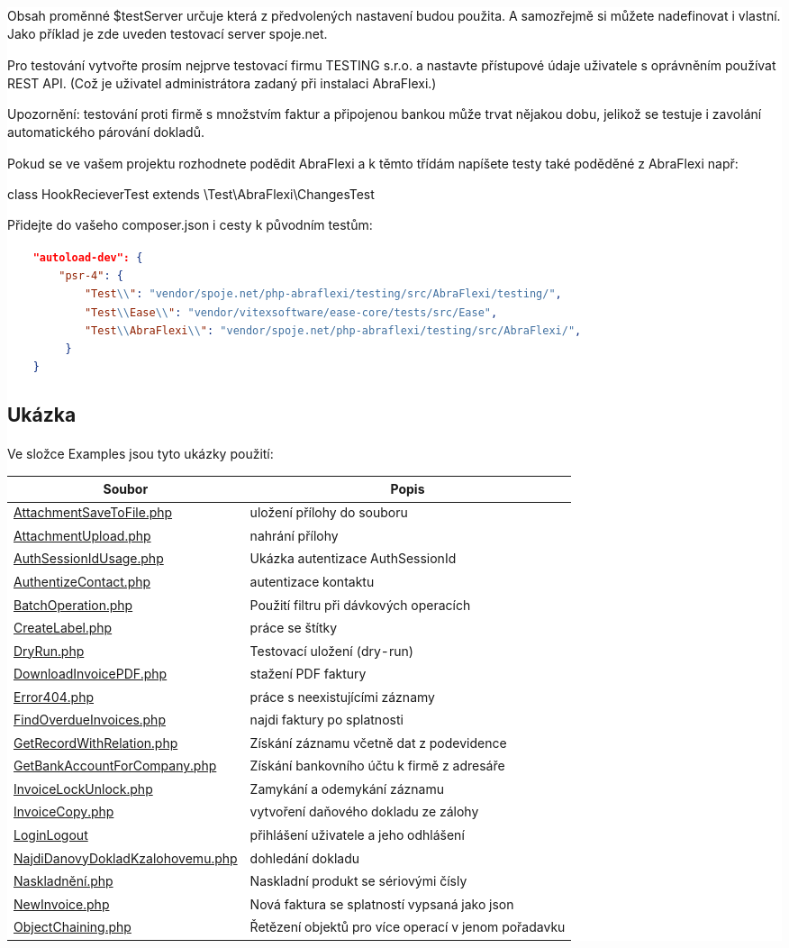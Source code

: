 Obsah proměnné $testServer určuje která z předvolených nastavení budou použita.
A samozřejmě si můžete nadefinovat i vlastní. Jako příklad je zde uveden testovací
server spoje.net.

Pro testování vytvořte prosím nejprve testovací firmu TESTING s.r.o. a nastavte
přístupové údaje uživatele s oprávněním používat REST API. (Což je uživatel 
administrátora zadaný při instalaci AbraFlexi.)

Upozornění: testování proti firmě s množstvím faktur a připojenou bankou může 
trvat nějakou dobu, jelikož se testuje i zavolání automatického párování dokladů.

Pokud se ve vašem projektu rozhodnete podědit AbraFlexi a k těmto třídám napíšete 
testy také  poděděné z AbraFlexi např:

class HookRecieverTest extends \Test\AbraFlexi\ChangesTest

Přidejte do vašeho composer.json i cesty k původním testům:

```json
    "autoload-dev": {
        "psr-4": {
            "Test\\": "vendor/spoje.net/php-abraflexi/testing/src/AbraFlexi/testing/",
            "Test\\Ease\\": "vendor/vitexsoftware/ease-core/tests/src/Ease",
            "Test\\AbraFlexi\\": "vendor/spoje.net/php-abraflexi/testing/src/AbraFlexi/",
         }
    }
```


Ukázka
------

Ve složce Examples jsou tyto ukázky použití:

| Soubor                                                        | Popis                                 |
| ------------------------------------------------------------- | --------------------------------------|
| [AttachmentSaveToFile.php](Examples/AttachmentSaveToFile.php) | uložení přílohy do souboru
| [AttachmentUpload.php](Examples/AttachmentUpload.php)         | nahrání přílohy
| [AuthSessionIdUsage.php](Examples/AuthSessionIdUsage.php)     | Ukázka autentizace AuthSessionId
| [AuthentizeContact.php](Examples/AuthentizeContact.php)       | autentizace kontaktu
| [BatchOperation.php](Examples/BatchOperation.php)             | Použití filtru při dávkových operacích
| [CreateLabel.php](Examples/CreateLabel.php)                   | práce se štítky
| [DryRun.php](Examples/DryRun.php)                             | Testovací uložení (dry-run)
| [DownloadInvoicePDF.php](Examples/DownloadInvoicePDF.php)     | stažení PDF faktury
| [Error404.php](Examples/Error404.php)                         | práce s neexistujícími záznamy
| [FindOverdueInvoices.php](Examples/FindOverdueInvoices.php)   | najdi faktury po splatnosti
| [GetRecordWithRelation.php](Examples/GetRecordWithRelation.php) | Získání záznamu včetně dat z podevidence
| [GetBankAccountForCompany.php](Examples/GetBankAccountForCompany.php) | Získání bankovního účtu k firmě z adresáře
| [InvoiceLockUnlock.php](Examples/InvoiceLockUnlock.php)       | Zamykání a odemykání záznamu
| [InvoiceCopy.php](Examples/InvoiceCopy.php)                   | vytvoření daňového dokladu ze zálohy
| [LoginLogout](Examples/LoginLogout.php)                       | přihlášení uživatele a jeho odhlášení
| [NajdiDanovyDokladKzalohovemu.php](Examples/NajdiDanovyDokladKzalohovemu.php) | dohledání dokladu
| [Naskladnění.php](Examples/Naskladneni.php)                   | Naskladní produkt se sériovými čísly
| [NewInvoice.php](Examples/NewInvoice.php)                     | Nová faktura se splatností vypsaná jako json
| [ObjectChaining.php](Examples/ObjectChaining.php)             | Řetězení objektů pro více operací v jenom pořadavku
